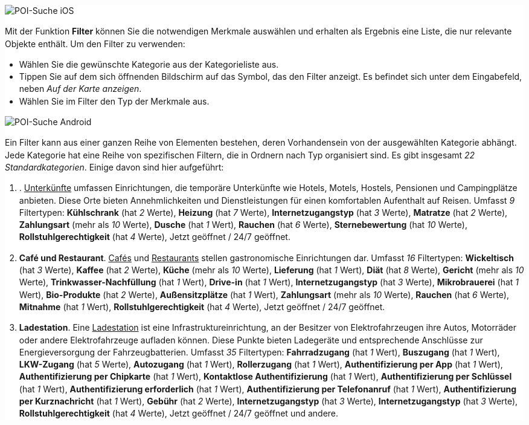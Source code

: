 </TabItem>

<TabItem value="ios" label="iOS">

![POI-Suche iOS](@site/static/img/search/search_poi_filter_ios.png)

</TabItem>

</Tabs>

Mit der Funktion **Filter** können Sie die notwendigen Merkmale auswählen und erhalten als Ergebnis eine Liste, die nur relevante Objekte enthält. Um den Filter zu verwenden:

- Wählen Sie die gewünschte Kategorie aus der Kategorieliste aus.
- Tippen Sie auf dem sich öffnenden Bildschirm auf das Symbol, das den Filter anzeigt. Es befindet sich unter dem Eingabefeld, neben *Auf der Karte anzeigen*.
- Wählen Sie im Filter den Typ der Merkmale aus.

![POI-Suche Android](@site/static/img/search/search_poi_filter_icon_andr.png)

Ein Filter kann aus einer ganzen Reihe von Elementen bestehen, deren Vorhandensein von der ausgewählten Kategorie abhängt. Jede Kategorie hat eine Reihe von spezifischen Filtern, die in Ordnern nach Typ organisiert sind. Es gibt insgesamt *22 Standardkategorien*. Einige davon sind hier aufgeführt:

1. **<Translate android="true" ids="poi_filter_accomodation"/>**. [Unterkünfte](https://wiki.openstreetmap.org/wiki/Key:building#Accommodation) umfassen Einrichtungen, die temporäre Unterkünfte wie Hotels, Motels, Hostels, Pensionen und Campingplätze anbieten. Diese Orte bieten Annehmlichkeiten und Dienstleistungen für einen komfortablen Aufenthalt auf Reisen.
        Umfasst *9* Filtertypen: **Kühlschrank** (hat *2* Werte), **Heizung** (hat *7* Werte), **Internetzugangstyp** (hat *3* Werte), **Matratze** (hat *2* Werte), **Zahlungsart** (mehr als *10* Werte), **Dusche** (hat *1* Wert), **Rauchen** (hat *6* Werte), **Sternebewertung** (hat *10* Werte), **Rollstuhlgerechtigkeit** (hat *4* Werte), Jetzt geöffnet / 24/7 geöffnet.

2. **Café und Restaurant**. [Cafés](https://wiki.openstreetmap.org/wiki/Tag:amenity%3Dcafe) und [Restaurants](https://wiki.openstreetmap.org/wiki/Tag:amenity%3Drestaurant) stellen gastronomische Einrichtungen dar.
        Umfasst *16* Filtertypen: **Wickeltisch** (hat *3* Werte), **Kaffee** (hat *2* Werte), **Küche** (mehr als *10* Werte), **Lieferung** (hat *1* Wert), **Diät** (hat *8* Werte), **Gericht** (mehr als *10* Werte), **Trinkwasser-Nachfüllung** (hat *1* Wert), **Drive-in** (hat *1* Wert), **Internetzugangstyp** (hat *3* Werte), **Mikrobrauerei** (hat *1* Wert), **Bio-Produkte** (hat *2* Werte), **Außensitzplätze** (hat *1* Wert), **Zahlungsart** (mehr als *10* Werte), **Rauchen** (hat *6* Werte), **Mitnahme** (hat *1* Wert), **Rollstuhlgerechtigkeit** (hat *4* Werte), Jetzt geöffnet / 24/7 geöffnet.

3. **Ladestation**. Eine [Ladestation](https://wiki.openstreetmap.org/wiki/Tag:amenity%3Dcharging_station) ist eine Infrastruktureinrichtung, an der Besitzer von Elektrofahrzeugen ihre Autos, Motorräder oder andere Elektrofahrzeuge aufladen können. Diese Punkte bieten Ladegeräte und entsprechende Anschlüsse zur Energieversorgung der Fahrzeugbatterien.
        Umfasst *35* Filtertypen: **Fahrradzugang** (hat *1* Wert), **Buszugang** (hat *1* Wert), **LKW-Zugang** (hat *5* Werte), **Autozugang** (hat *1* Wert), **Rollerzugang** (hat *1* Wert), **Authentifizierung per App** (hat *1* Wert), **Authentifizierung per Chipkarte** (hat *1* Wert), **Kontaktlose Authentifizierung** (hat *1* Wert), **Authentifizierung per Schlüssel** (hat *1* Wert), **Authentifizierung erforderlich** (hat *1* Wert), **Authentifizierung per Telefonanruf** (hat *1* Wert), **Authentifizierung per Kurznachricht** (hat *1* Wert), **Gebühr** (hat *2* Werte), **Internetzugangstyp** (hat *3* Werte), **Internetzugangstyp** (hat *3* Werte), **Rollstuhlgerechtigkeit** (hat *4* Werte), Jetzt geöffnet / 24/7 geöffnet und andere.
